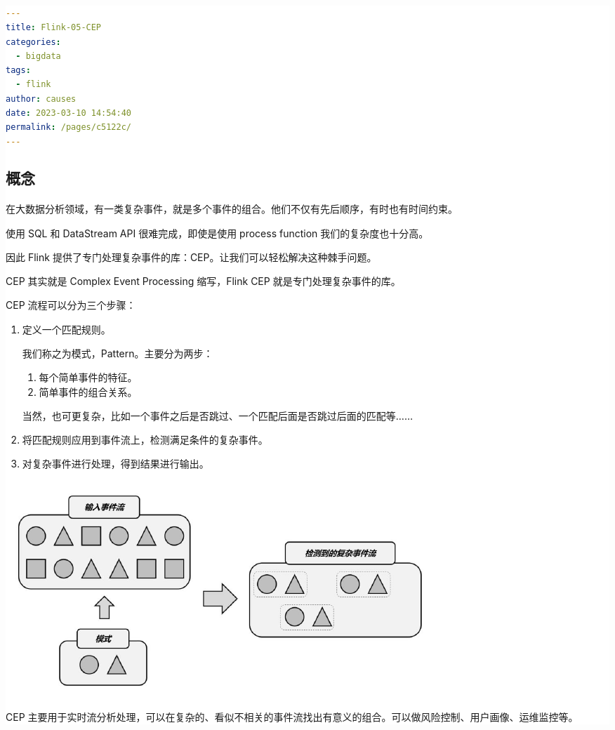 ```yaml
---
title: Flink-05-CEP
categories: 
  - bigdata
tags: 
  - flink
author: causes
date: 2023-03-10 14:54:40
permalink: /pages/c5122c/
---
```


## 概念

在大数据分析领域，有一类复杂事件，就是多个事件的组合。他们不仅有先后顺序，有时也有时间约束。

使用 SQL 和 DataStream API 很难完成，即使是使用 process function 我们的复杂度也十分高。

因此 Flink 提供了专门处理复杂事件的库：CEP。让我们可以轻松解决这种棘手问题。

CEP 其实就是 Complex Event Processing 缩写，Flink CEP 就是专门处理复杂事件的库。

CEP 流程可以分为三个步骤：

1. 定义一个匹配规则。

    我们称之为模式，Pattern。主要分为两步：

    1. 每个简单事件的特征。
    1. 简单事件的组合关系。

    当然，也可更复杂，比如一个事件之后是否跳过、一个匹配后面是否跳过后面的匹配等……

1. 将匹配规则应用到事件流上，检测满足条件的复杂事件。
1. 对复杂事件进行处理，得到结果进行输出。

![](images/2022-09-06-10-56-13.png)

CEP 主要用于实时流分析处理，可以在复杂的、看似不相关的事件流找出有意义的组合。可以做风险控制、用户画像、运维监控等。
